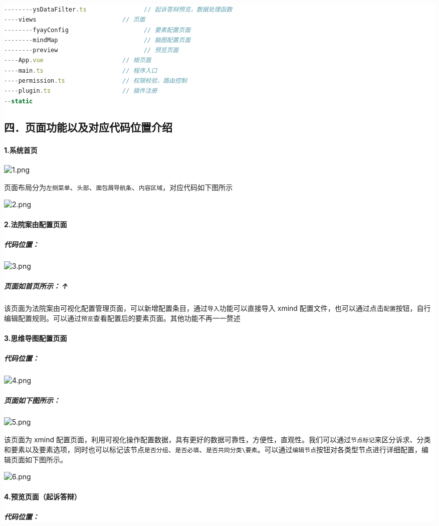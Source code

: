 ```javascript
--------ysDataFilter.ts                // 起诉答辩预览，数据处理函数
----views                        // 页面
--------fyayConfig                     // 要素配置页面
--------mindMap                        // 脑图配置页面
--------preview                        // 预览页面
----App.vue                      // 根页面
----main.ts                      // 程序入口
----permission.ts                // 权限校验，路由控制
----plugin.ts                    // 插件注册
--static
```

## 四．页面功能以及对应代码位置介绍

#### 1.系统首页

![1.png](/image/要素可视化平台前端代码讲解/1.png)

页面布局分为`左侧菜单`、`头部`、`面包屑导航条`、`内容区域`，对应代码如下图所示

![2.png](/image/要素可视化平台前端代码讲解/2.png)

#### 2.法院案由配置页面

##### 代码位置：

![3.png](/image/要素可视化平台前端代码讲解/3.png)

##### 页面如首页所示： ↑

该页面为法院案由可视化配置管理页面，可以新增配置条目，通过`导入`功能可以直接导入 xmind 配置文件，也可以通过点击`配置`按钮，自行编辑配置规则。可以通过`预览`查看配置后的要素页面。其他功能不再一一赘述

#### 3.思维导图配置页面

##### 代码位置：

![4.png](/image/要素可视化平台前端代码讲解/4.png)

##### 页面如下图所示：

![5.png](/image/要素可视化平台前端代码讲解/5.png)

该页面为 xmind 配置页面，利用可视化操作配置数据，具有更好的数据可靠性，方便性，直观性。我们可以通过`节点标记`来区分诉求、分类和要素以及要素选项，同时也可以标记该节点`是否分组`、`是否必填`、`是否共同分类\要素`。可以通过`编辑节点`按钮对各类型节点进行详细配置，编辑页面如下图所示。

![6.png](/image/要素可视化平台前端代码讲解/6.png)

#### 4.预览页面（起诉答辩）

##### 代码位置：
